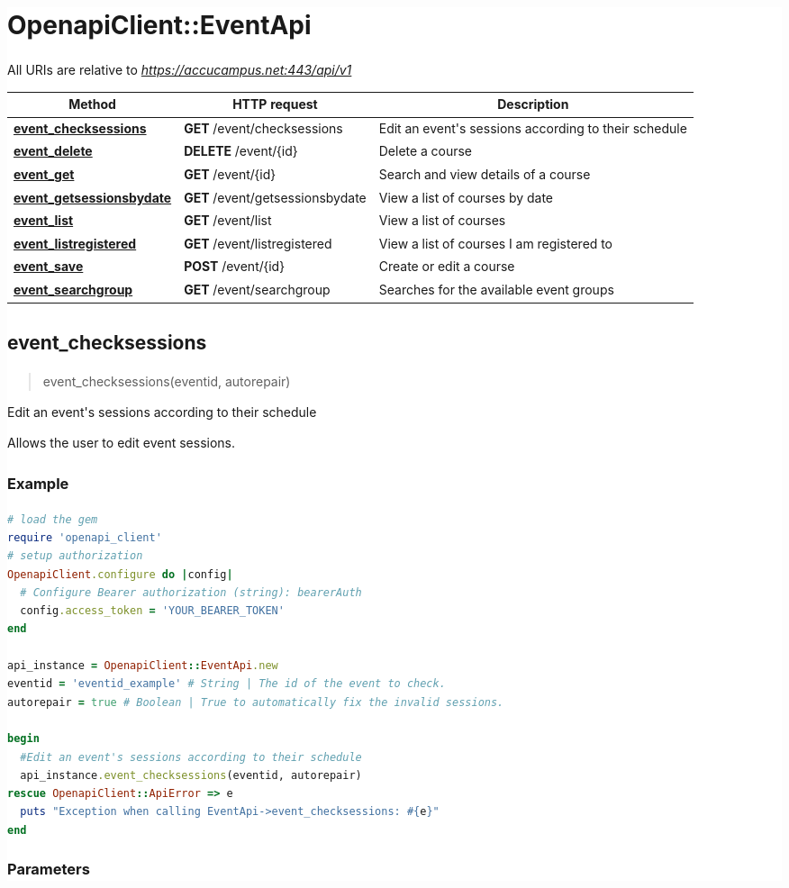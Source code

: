 # OpenapiClient::EventApi

All URIs are relative to *https://accucampus.net:443/api/v1*

Method | HTTP request | Description
------------- | ------------- | -------------
[**event_checksessions**](EventApi.md#event_checksessions) | **GET** /event/checksessions | Edit an event&#39;s sessions according to their schedule
[**event_delete**](EventApi.md#event_delete) | **DELETE** /event/{id} | Delete a course
[**event_get**](EventApi.md#event_get) | **GET** /event/{id} | Search and view details of a course
[**event_getsessionsbydate**](EventApi.md#event_getsessionsbydate) | **GET** /event/getsessionsbydate | View a list of courses by date
[**event_list**](EventApi.md#event_list) | **GET** /event/list | View a list of courses
[**event_listregistered**](EventApi.md#event_listregistered) | **GET** /event/listregistered | View a list of courses I am registered to
[**event_save**](EventApi.md#event_save) | **POST** /event/{id} | Create or edit a course
[**event_searchgroup**](EventApi.md#event_searchgroup) | **GET** /event/searchgroup | Searches for the available event groups



## event_checksessions

> event_checksessions(eventid, autorepair)

Edit an event's sessions according to their schedule

Allows the user to edit event sessions.

### Example

```ruby
# load the gem
require 'openapi_client'
# setup authorization
OpenapiClient.configure do |config|
  # Configure Bearer authorization (string): bearerAuth
  config.access_token = 'YOUR_BEARER_TOKEN'
end

api_instance = OpenapiClient::EventApi.new
eventid = 'eventid_example' # String | The id of the event to check.
autorepair = true # Boolean | True to automatically fix the invalid sessions.

begin
  #Edit an event's sessions according to their schedule
  api_instance.event_checksessions(eventid, autorepair)
rescue OpenapiClient::ApiError => e
  puts "Exception when calling EventApi->event_checksessions: #{e}"
end
```

### Parameters
